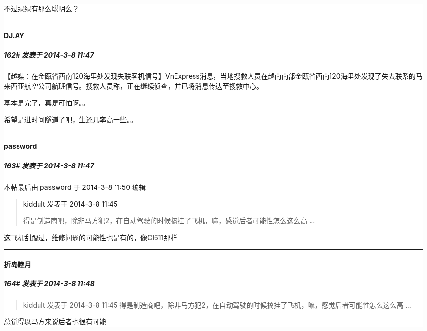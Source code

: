

不过绿绿有那么聪明么？







*****

####  DJ.AY  
##### 162#       发表于 2014-3-8 11:47




【越媒：在金瓯省西南120海里处发现失联客机信号】VnExpress消息，当地搜救人员在越南南部金瓯省西南120海里处发现了失去联系的马来西亚航空公司航班信号。搜救人员称，正在继续侦查，并已将消息传达至搜救中心。



基本是完了，真是可怕啊。。

希望是进时间隧道了吧，生还几率高一些。。







*****

####  password  
##### 163#       发表于 2014-3-8 11:47



 本帖最后由 password 于 2014-3-8 11:50 编辑 
<blockquote><a href="httphttps://bbs.saraba1st.com/2b/forum.php?mod=redirect&amp;goto=findpost&amp;pid=24717868&amp;ptid=1005085" target="_blank">kiddult 发表于 2014-3-8 11:45</a>

得是制造商吧，除非马方犯2，在自动驾驶的时候搞挂了飞机，嘛，感觉后者可能性怎么这么高 ...</blockquote>
这飞机刮蹭过，维修问题的可能性也是有的，像CI611那样







*****

####  折岛睦月  
##### 164#       发表于 2014-3-8 11:48



<blockquote>kiddult 发表于 2014-3-8 11:45
得是制造商吧，除非马方犯2，在自动驾驶的时候搞挂了飞机，嘛，感觉后者可能性怎么这么高 ...</blockquote>
总觉得以马方来说后者也很有可能






